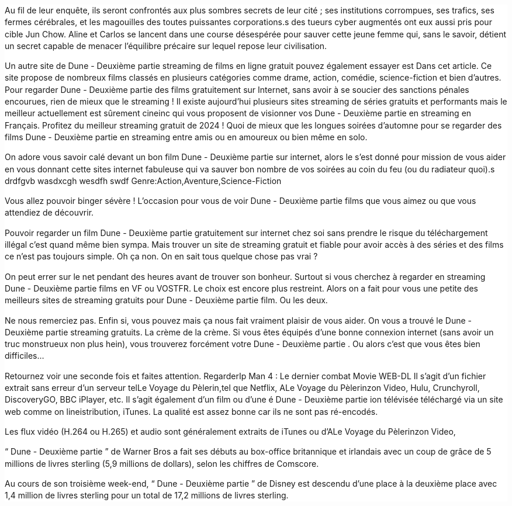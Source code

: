 Au fil de leur enquête, ils seront confrontés aux plus sombres secrets de leur cité ; ses institutions corrompues, ses trafics, ses fermes cérébrales, et les magouilles des toutes puissantes corporations.s des tueurs cyber augmentés ont eux aussi pris pour cible Jun Chow. Aline et Carlos se lancent dans une course désespérée pour sauver cette jeune femme qui, sans le savoir, détient un secret capable de menacer l’équilibre précaire sur lequel repose leur civilisation.

Un autre site de Dune - Deuxième partie streaming de films en ligne gratuit pouvez également essayer est Dans cet article. Ce site propose de nombreux films classés en plusieurs catégories comme drame, action, comédie, science-fiction et bien d’autres. Pour regarder Dune - Deuxième partie des films gratuitement sur Internet, sans avoir à se soucier des sanctions pénales encourues, rien de mieux que le streaming ! Il existe aujourd’hui plusieurs sites streaming de séries gratuits et performants mais le meilleur actuellement est sûrement cineinc qui vous proposent de visionner vos Dune - Deuxième partie en streaming en Français. Profitez du meilleur streaming gratuit de 2024 ! Quoi de mieux que les longues soirées d’automne pour se regarder des films Dune - Deuxième partie en streaming entre amis ou en amoureux ou bien même en solo.

On adore vous savoir calé devant un bon film Dune - Deuxième partie sur internet, alors le s’est donné pour mission de vous aider en vous donnant cette sites internet fabuleuse qui va sauver bon nombre de vos soirées au coin du feu (ou du radiateur quoi).s drdfgvb wasdxcgh wesdfh swdf Genre:Action,Aventure,Science-Fiction

Vous allez pouvoir binger sévère ! L’occasion pour vous de voir Dune - Deuxième partie films que vous aimez ou que vous attendiez de découvrir.

Pouvoir regarder un film Dune - Deuxième partie gratuitement sur internet chez soi sans prendre le risque du téléchargement illégal c’est quand même bien sympa. Mais trouver un site de streaming gratuit et fiable pour avoir accès à des séries et des films ce n’est pas toujours simple. Oh ça non. On en sait tous quelque chose pas vrai ?

On peut errer sur le net pendant des heures avant de trouver son bonheur. Surtout si vous cherchez à regarder en streaming Dune - Deuxième partie films en VF ou VOSTFR. Le choix est encore plus restreint. Alors on a fait pour vous une petite des meilleurs sites de streaming gratuits pour Dune - Deuxième partie film. Ou les deux.

Ne nous remerciez pas. Enfin si, vous pouvez mais ça nous fait vraiment plaisir de vous aider. On vous a trouvé le Dune - Deuxième partie streaming gratuits. La crème de la crème. Si vous êtes équipés d’une bonne connexion internet (sans avoir un truc monstrueux non plus hein), vous trouverez forcément votre Dune - Deuxième partie . Ou alors c’est que vous êtes bien difficiles…

Retournez voir une seconde fois et faites attention. RegarderIp Man 4 : Le dernier combat Movie WEB-DL Il s’agit d’un fichier extrait sans erreur d’un serveur telLe Voyage du Pèlerin,tel que Netflix, ALe Voyage du Pèlerinzon Video, Hulu, Crunchyroll, DiscoveryGO, BBC iPlayer, etc. Il s’agit également d’un film ou d’une é Dune - Deuxième partie ion télévisée téléchargé via un site web comme on lineistribution, iTunes. La qualité est assez bonne car ils ne sont pas ré-encodés.

Les flux vidéo (H.264 ou H.265) et audio sont généralement extraits de iTunes ou d’ALe Voyage du Pèlerinzon Video,

“ Dune - Deuxième partie ” de Warner Bros a fait ses débuts au box-office britannique et irlandais avec un coup de grâce de 5 millions de livres sterling (5,9 millions de dollars), selon les chiffres de Comscore.

Au cours de son troisième week-end, “ Dune - Deuxième partie ” de Disney est descendu d’une place à la deuxième place avec 1,4 million de livres sterling pour un total de 17,2 millions de livres sterling.

